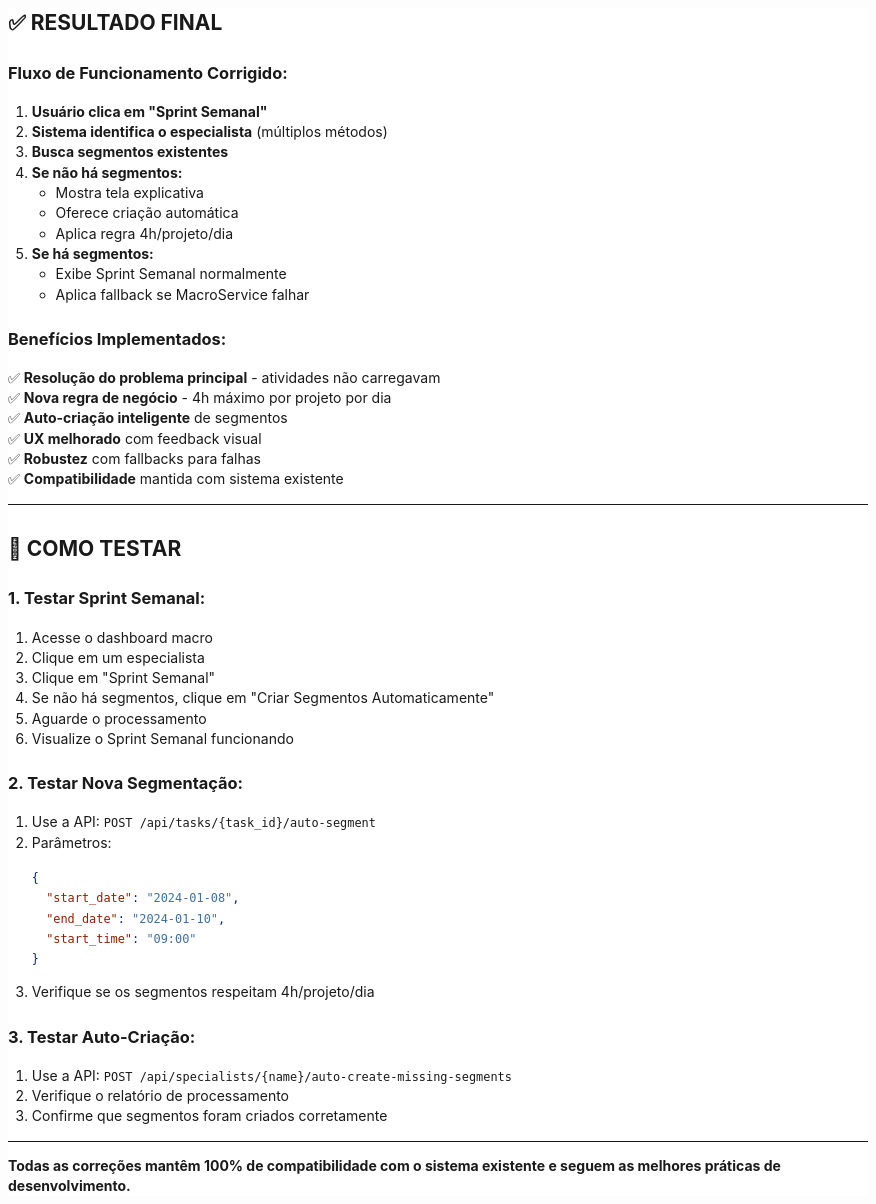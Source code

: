 ## ✅ **RESULTADO FINAL**

### **Fluxo de Funcionamento Corrigido:**

1. **Usuário clica em "Sprint Semanal"**
2. **Sistema identifica o especialista** (múltiplos métodos)
3. **Busca segmentos existentes**
4. **Se não há segmentos:**
   - Mostra tela explicativa
   - Oferece criação automática
   - Aplica regra 4h/projeto/dia
5. **Se há segmentos:**
   - Exibe Sprint Semanal normalmente
   - Aplica fallback se MacroService falhar

### **Benefícios Implementados:**

✅ **Resolução do problema principal** - atividades não carregavam  
✅ **Nova regra de negócio** - 4h máximo por projeto por dia  
✅ **Auto-criação inteligente** de segmentos  
✅ **UX melhorado** com feedback visual  
✅ **Robustez** com fallbacks para falhas  
✅ **Compatibilidade** mantida com sistema existente  

---

## 🔄 **COMO TESTAR**

### **1. Testar Sprint Semanal:**
1. Acesse o dashboard macro
2. Clique em um especialista
3. Clique em "Sprint Semanal"
4. Se não há segmentos, clique em "Criar Segmentos Automaticamente"
5. Aguarde o processamento
6. Visualize o Sprint Semanal funcionando

### **2. Testar Nova Segmentação:**
1. Use a API: `POST /api/tasks/{task_id}/auto-segment`
2. Parâmetros:
   ```json
   {
     "start_date": "2024-01-08",
     "end_date": "2024-01-10",
     "start_time": "09:00"
   }
   ```
3. Verifique se os segmentos respeitam 4h/projeto/dia

### **3. Testar Auto-Criação:**
1. Use a API: `POST /api/specialists/{name}/auto-create-missing-segments`
2. Verifique o relatório de processamento
3. Confirme que segmentos foram criados corretamente

---

**Todas as correções mantêm 100% de compatibilidade com o sistema existente e seguem as melhores práticas de desenvolvimento.** 